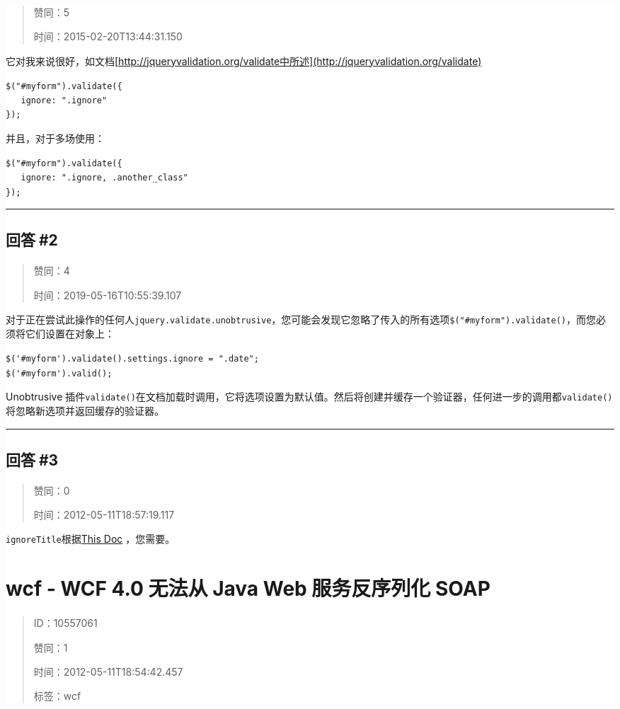 > 赞同：5
> 
> 时间：2015-02-20T13:44:31.150

它对我来说很好，如文档[http://jqueryvalidation.org/validate中所述](http://jqueryvalidation.org/validate)

```
$("#myform").validate({
   ignore: ".ignore"
}); 
```

并且，对于多场使用：

```
$("#myform").validate({
   ignore: ".ignore, .another_class"
}); 
```

* * *

## 回答 #2

> 赞同：4
> 
> 时间：2019-05-16T10:55:39.107

对于正在尝试此操作的任何人`jquery.validate.unobtrusive`，您可能会发现它忽略了传入的所有选项`$("#myform").validate()`，而您必须将它们设置在对象上：

```
$('#myform').validate().settings.ignore = ".date";
$('#myform').valid(); 
```

Unobtrusive 插件`validate()`在文档加载时调用，它将选项设置为默认值。然后将创建并缓存一个验证器，任何进一步的调用都`validate()`将忽略新选项并返回缓存的验证器。

* * *

## 回答 #3

> 赞同：0
> 
> 时间：2012-05-11T18:57:19.117

`ignoreTitle`根据[This Doc](http://docs.jquery.com/Plugins/Validation/validate) ，您需要。

# wcf - WCF 4.0 无法从 Java Web 服务反序列化 SOAP

> ID：10557061
> 
> 赞同：1
> 
> 时间：2012-05-11T18:54:42.457
> 
> 标签：wcf
